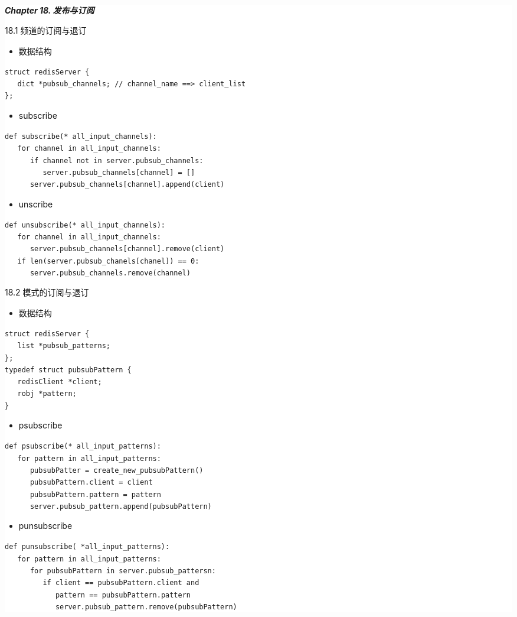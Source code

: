 ***Chapter 18. 发布与订阅***

18.1 频道的订阅与退订
   * 数据结构
   ```
   struct redisServer {
      dict *pubsub_channels; // channel_name ==> client_list
   };
   ```
   * subscribe
   ```
   def subscribe(* all_input_channels):
      for channel in all_input_channels:
         if channel not in server.pubsub_channels:
            server.pubsub_channels[channel] = []
         server.pubsub_channels[channel].append(client)
   ```
   * unscribe
   ```
   def unsubscribe(* all_input_channels):
      for channel in all_input_channels:
         server.pubsub_channels[channel].remove(client)
      if len(server.pubsub_chanels[chanel]) == 0:
         server.pubsub_channels.remove(channel)
   ```

18.2 模式的订阅与退订
   * 数据结构
   ```
   struct redisServer {
      list *pubsub_patterns;
   };
   typedef struct pubsubPattern {
      redisClient *client;
      robj *pattern;
   }
   ```
   * psubscribe 
   ```
   def psubscribe(* all_input_patterns):
      for pattern in all_input_patterns:
         pubsubPatter = create_new_pubsubPattern()
         pubsubPattern.client = client
         pubsubPattern.pattern = pattern
         server.pubsub_pattern.append(pubsubPattern)
   ```
   * punsubscribe
   ```
   def punsubscribe( *all_input_patterns):
      for pattern in all_input_patterns:
         for pubsubPattern in server.pubsub_pattersn:
            if client == pubsubPattern.client and 
               pattern == pubsubPattern.pattern
               server.pubsub_pattern.remove(pubsubPattern)
   ```
